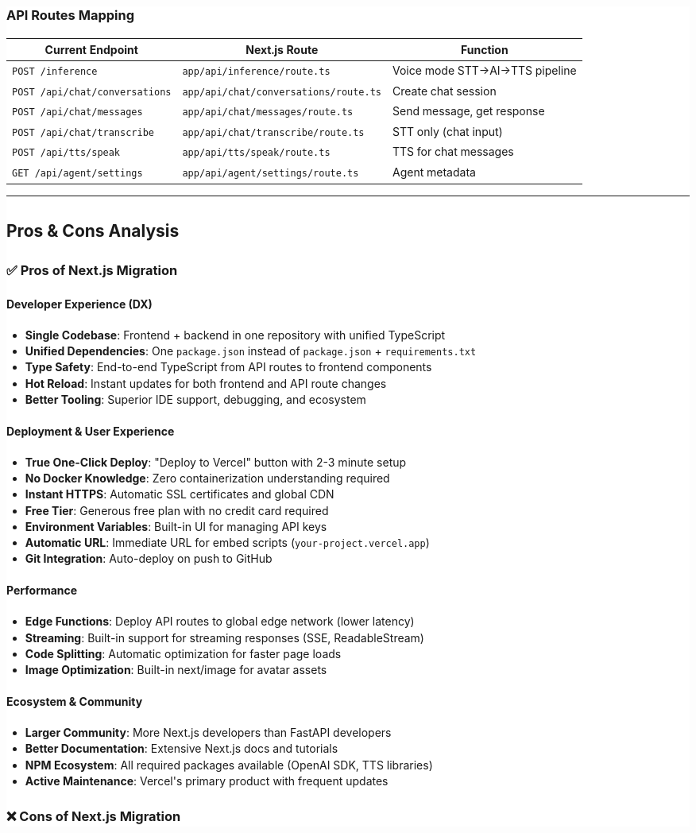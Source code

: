 
### API Routes Mapping

| Current Endpoint | Next.js Route | Function |
|-----------------|---------------|----------|
| `POST /inference` | `app/api/inference/route.ts` | Voice mode STT→AI→TTS pipeline |
| `POST /api/chat/conversations` | `app/api/chat/conversations/route.ts` | Create chat session |
| `POST /api/chat/messages` | `app/api/chat/messages/route.ts` | Send message, get response |
| `POST /api/chat/transcribe` | `app/api/chat/transcribe/route.ts` | STT only (chat input) |
| `POST /api/tts/speak` | `app/api/tts/speak/route.ts` | TTS for chat messages |
| `GET /api/agent/settings` | `app/api/agent/settings/route.ts` | Agent metadata |

---

## Pros & Cons Analysis

### ✅ Pros of Next.js Migration

#### Developer Experience (DX)
- **Single Codebase**: Frontend + backend in one repository with unified TypeScript
- **Unified Dependencies**: One `package.json` instead of `package.json` + `requirements.txt`
- **Type Safety**: End-to-end TypeScript from API routes to frontend components
- **Hot Reload**: Instant updates for both frontend and API route changes
- **Better Tooling**: Superior IDE support, debugging, and ecosystem

#### Deployment & User Experience
- **True One-Click Deploy**: "Deploy to Vercel" button with 2-3 minute setup
- **No Docker Knowledge**: Zero containerization understanding required
- **Instant HTTPS**: Automatic SSL certificates and global CDN
- **Free Tier**: Generous free plan with no credit card required
- **Environment Variables**: Built-in UI for managing API keys
- **Automatic URL**: Immediate URL for embed scripts (`your-project.vercel.app`)
- **Git Integration**: Auto-deploy on push to GitHub

#### Performance
- **Edge Functions**: Deploy API routes to global edge network (lower latency)
- **Streaming**: Built-in support for streaming responses (SSE, ReadableStream)
- **Code Splitting**: Automatic optimization for faster page loads
- **Image Optimization**: Built-in next/image for avatar assets

#### Ecosystem & Community
- **Larger Community**: More Next.js developers than FastAPI developers
- **Better Documentation**: Extensive Next.js docs and tutorials
- **NPM Ecosystem**: All required packages available (OpenAI SDK, TTS libraries)
- **Active Maintenance**: Vercel's primary product with frequent updates

### ❌ Cons of Next.js Migration
